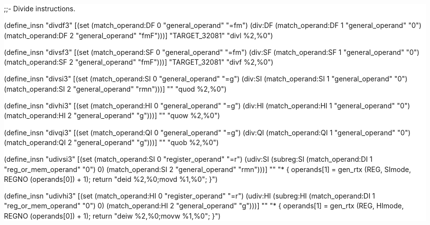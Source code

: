 ;;- Divide instructions.

(define_insn "divdf3"
  [(set (match_operand:DF 0 "general_operand" "=fm")
	(div:DF (match_operand:DF 1 "general_operand" "0")
		(match_operand:DF 2 "general_operand" "fmF")))]
  "TARGET_32081"
  "divl %2,%0")

(define_insn "divsf3"
  [(set (match_operand:SF 0 "general_operand" "=fm")
	(div:SF (match_operand:SF 1 "general_operand" "0")
		(match_operand:SF 2 "general_operand" "fmF")))]
  "TARGET_32081"
  "divf %2,%0")

(define_insn "divsi3"
  [(set (match_operand:SI 0 "general_operand" "=g")
	(div:SI (match_operand:SI 1 "general_operand" "0")
		(match_operand:SI 2 "general_operand" "rmn")))]
  ""
  "quod %2,%0")

(define_insn "divhi3"
  [(set (match_operand:HI 0 "general_operand" "=g")
	(div:HI (match_operand:HI 1 "general_operand" "0")
		(match_operand:HI 2 "general_operand" "g")))]
  ""
  "quow %2,%0")

(define_insn "divqi3"
  [(set (match_operand:QI 0 "general_operand" "=g")
	(div:QI (match_operand:QI 1 "general_operand" "0")
		(match_operand:QI 2 "general_operand" "g")))]
  ""
  "quob %2,%0")

(define_insn "udivsi3"
  [(set (match_operand:SI 0 "register_operand" "=r")
	(udiv:SI (subreg:SI (match_operand:DI 1 "reg_or_mem_operand" "0") 0)
		 (match_operand:SI 2 "general_operand" "rmn")))]
  ""
  "*
{
  operands[1] = gen_rtx (REG, SImode, REGNO (operands[0]) + 1);
  return \"deid %2,%0\;movd %1,%0\";
}")

(define_insn "udivhi3"
  [(set (match_operand:HI 0 "register_operand" "=r")
	(udiv:HI (subreg:HI (match_operand:DI 1 "reg_or_mem_operand" "0") 0)
		 (match_operand:HI 2 "general_operand" "g")))]
  ""
  "*
{
  operands[1] = gen_rtx (REG, HImode, REGNO (operands[0]) + 1);
  return \"deiw %2,%0\;movw %1,%0\";
}")
